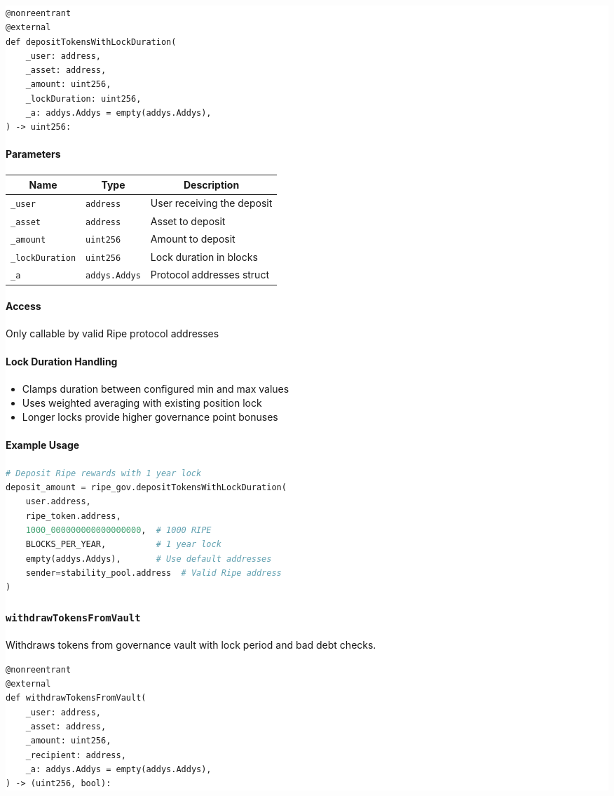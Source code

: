 ```vyper
@nonreentrant
@external
def depositTokensWithLockDuration(
    _user: address,
    _asset: address,
    _amount: uint256,
    _lockDuration: uint256,
    _a: addys.Addys = empty(addys.Addys),
) -> uint256:
```

#### Parameters

| Name | Type | Description |
|------|------|-------------|
| `_user` | `address` | User receiving the deposit |
| `_asset` | `address` | Asset to deposit |
| `_amount` | `uint256` | Amount to deposit |
| `_lockDuration` | `uint256` | Lock duration in blocks |
| `_a` | `addys.Addys` | Protocol addresses struct |

#### Access

Only callable by valid Ripe protocol addresses

#### Lock Duration Handling
- Clamps duration between configured min and max values
- Uses weighted averaging with existing position lock
- Longer locks provide higher governance point bonuses

#### Example Usage
```python
# Deposit Ripe rewards with 1 year lock
deposit_amount = ripe_gov.depositTokensWithLockDuration(
    user.address,
    ripe_token.address,
    1000_000000000000000000,  # 1000 RIPE
    BLOCKS_PER_YEAR,          # 1 year lock
    empty(addys.Addys),       # Use default addresses
    sender=stability_pool.address  # Valid Ripe address
)
```

### `withdrawTokensFromVault`

Withdraws tokens from governance vault with lock period and bad debt checks.

```vyper
@nonreentrant
@external
def withdrawTokensFromVault(
    _user: address,
    _asset: address,
    _amount: uint256,
    _recipient: address,
    _a: addys.Addys = empty(addys.Addys),
) -> (uint256, bool):
```
